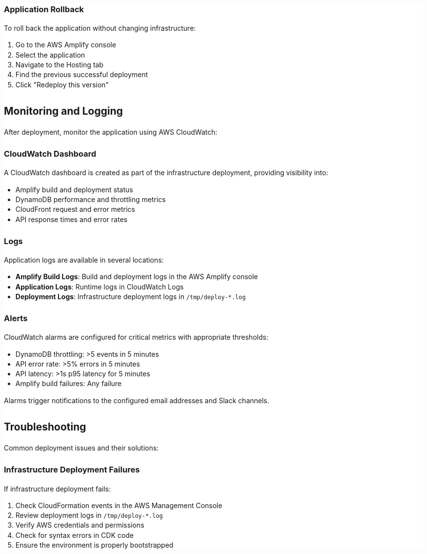 ### Application Rollback

To roll back the application without changing infrastructure:

1. Go to the AWS Amplify console
2. Select the application
3. Navigate to the Hosting tab
4. Find the previous successful deployment
5. Click "Redeploy this version"

## Monitoring and Logging

After deployment, monitor the application using AWS CloudWatch:

### CloudWatch Dashboard

A CloudWatch dashboard is created as part of the infrastructure deployment, providing visibility into:

- Amplify build and deployment status
- DynamoDB performance and throttling metrics
- CloudFront request and error metrics
- API response times and error rates

### Logs

Application logs are available in several locations:

- **Amplify Build Logs**: Build and deployment logs in the AWS Amplify console
- **Application Logs**: Runtime logs in CloudWatch Logs
- **Deployment Logs**: Infrastructure deployment logs in `/tmp/deploy-*.log`

### Alerts

CloudWatch alarms are configured for critical metrics with appropriate thresholds:

- DynamoDB throttling: >5 events in 5 minutes
- API error rate: >5% errors in 5 minutes
- API latency: >1s p95 latency for 5 minutes
- Amplify build failures: Any failure

Alarms trigger notifications to the configured email addresses and Slack channels.

## Troubleshooting

Common deployment issues and their solutions:

### Infrastructure Deployment Failures

If infrastructure deployment fails:

1. Check CloudFormation events in the AWS Management Console
2. Review deployment logs in `/tmp/deploy-*.log`
3. Verify AWS credentials and permissions
4. Check for syntax errors in CDK code
5. Ensure the environment is properly bootstrapped
